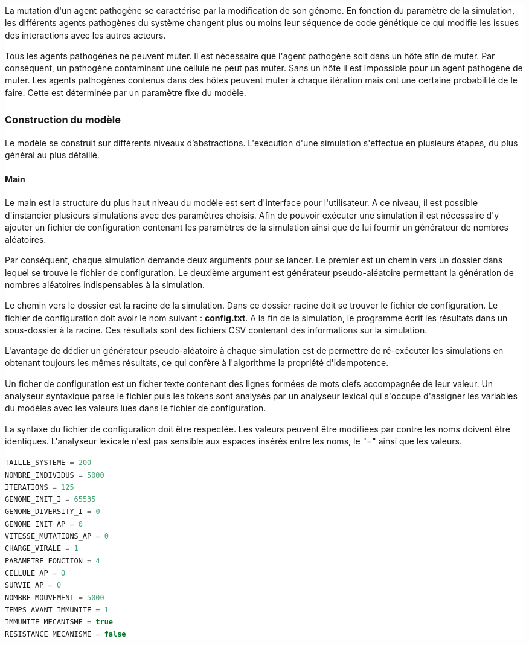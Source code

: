 La mutation d'un agent pathogène se caractérise par la modification de son génome. En fonction du paramètre de la simulation, les différents agents pathogènes du système changent plus ou moins leur séquence de code génétique ce qui modifie les issues des interactions avec les autres acteurs. 

Tous les agents pathogènes ne peuvent muter. Il est nécessaire que l'agent pathogène soit dans un hôte afin de muter. Par conséquent, un pathogène contaminant une cellule ne peut pas muter. Sans un hôte il est impossible pour un agent pathogène de muter. Les agents pathogènes contenus dans des hôtes peuvent muter à chaque itération mais ont une certaine probabilité de le faire. Cette est déterminée par un paramètre fixe du modèle.

### Construction du modèle

Le modèle se construit sur différents niveaux d’abstractions. L'exécution d'une simulation s'effectue en plusieurs étapes, du plus général au plus détaillé.

#### Main

Le main est la structure du plus haut niveau du modèle est sert d'interface pour l'utilisateur. A ce niveau, il est possible d'instancier plusieurs simulations avec des paramètres choisis. Afin de pouvoir exécuter une simulation il est nécessaire d'y ajouter un fichier de configuration contenant les paramètres de la simulation ainsi que de lui fournir un générateur de nombres aléatoires.

Par conséquent, chaque simulation demande deux arguments pour se lancer. Le premier est un chemin vers un dossier dans lequel se trouve le fichier de configuration. Le deuxième argument est générateur pseudo-aléatoire permettant la génération de nombres aléatoires indispensables à la simulation. 

Le chemin vers le dossier est la racine de la simulation. Dans ce dossier racine doit se trouver le fichier de configuration. Le fichier de configuration doit avoir le nom suivant : **config.txt**.  A la fin de la simulation, le programme écrit les résultats dans un sous-dossier à la racine. Ces résultats sont des fichiers CSV contenant des informations sur la simulation.

L'avantage de dédier un générateur pseudo-aléatoire à chaque simulation est de permettre de ré-exécuter les simulations en obtenant toujours les mêmes résultats, ce qui confère à l'algorithme la propriété d'idempotence.

Un ficher de configuration est un ficher texte contenant des lignes formées de mots clefs accompagnée de leur valeur. Un analyseur syntaxique parse le fichier puis les tokens sont analysés par un analyseur lexical qui s'occupe d'assigner les variables du modèles avec les valeurs lues dans le fichier de configuration. 

La syntaxe du fichier de configuration doit être respectée. Les valeurs peuvent être modifiées par contre les noms doivent être identiques. L'analyseur lexicale n'est pas sensible aux espaces insérés entre les noms, le "=" ainsi que les valeurs.

```c++
TAILLE_SYSTEME = 200
NOMBRE_INDIVIDUS = 5000
ITERATIONS = 125
GENOME_INIT_I = 65535
GENOME_DIVERSITY_I = 0
GENOME_INIT_AP = 0
VITESSE_MUTATIONS_AP = 0
CHARGE_VIRALE = 1
PARAMETRE_FONCTION = 4
CELLULE_AP = 0
SURVIE_AP = 0
NOMBRE_MOUVEMENT = 5000
TEMPS_AVANT_IMMUNITE = 1
IMMUNITE_MECANISME = true
RESISTANCE_MECANISME = false
```
